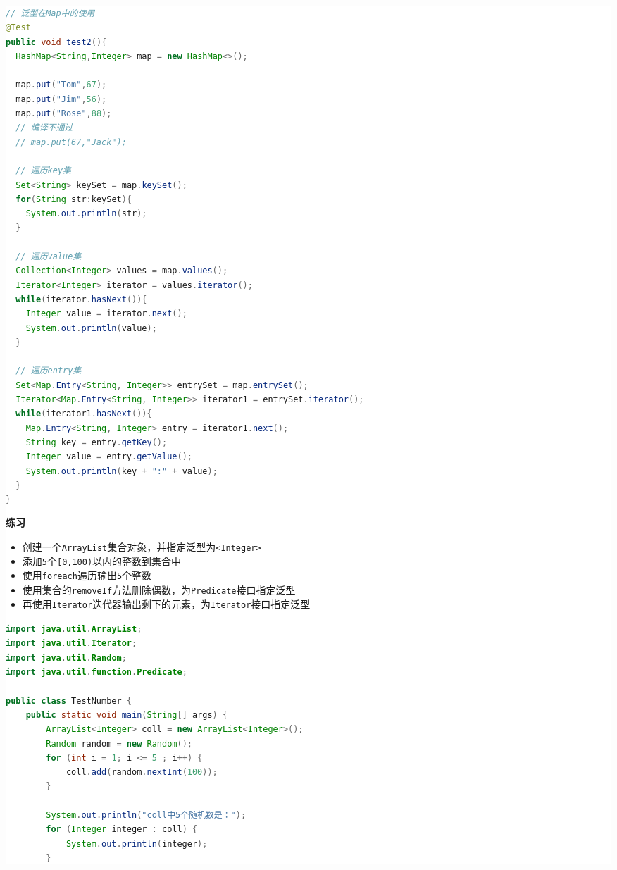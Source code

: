 ```java
// 泛型在Map中的使用
@Test
public void test2(){
  HashMap<String,Integer> map = new HashMap<>();

  map.put("Tom",67);
  map.put("Jim",56);
  map.put("Rose",88);
  // 编译不通过
  // map.put(67,"Jack");

  // 遍历key集
  Set<String> keySet = map.keySet();
  for(String str:keySet){
    System.out.println(str);
  }

  // 遍历value集
  Collection<Integer> values = map.values();
  Iterator<Integer> iterator = values.iterator();
  while(iterator.hasNext()){
    Integer value = iterator.next();
    System.out.println(value);
  }

  // 遍历entry集
  Set<Map.Entry<String, Integer>> entrySet = map.entrySet();
  Iterator<Map.Entry<String, Integer>> iterator1 = entrySet.iterator();
  while(iterator1.hasNext()){
    Map.Entry<String, Integer> entry = iterator1.next();
    String key = entry.getKey();
    Integer value = entry.getValue();
    System.out.println(key + ":" + value);
  }
}
```

**练习**

- 创建一个`ArrayList`集合对象，并指定泛型为`<Integer>`
- 添加`5`个`[0,100)`以内的整数到集合中
- 使用`foreach`遍历输出`5`个整数
- 使用集合的`removeIf`方法删除偶数，为`Predicate`接口指定泛型
- 再使用`Iterator`迭代器输出剩下的元素，为`Iterator`接口指定泛型

```java
import java.util.ArrayList;
import java.util.Iterator;
import java.util.Random;
import java.util.function.Predicate;

public class TestNumber {
    public static void main(String[] args) {
        ArrayList<Integer> coll = new ArrayList<Integer>();
        Random random = new Random();
        for (int i = 1; i <= 5 ; i++) {
            coll.add(random.nextInt(100));
        }

        System.out.println("coll中5个随机数是：");
        for (Integer integer : coll) {
            System.out.println(integer);
        }

```